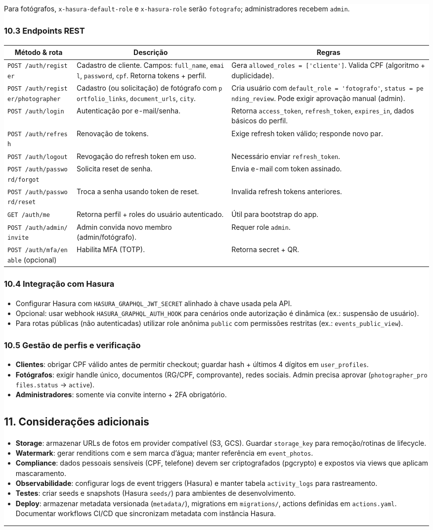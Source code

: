 Para fotógrafos, `x-hasura-default-role` e `x-hasura-role` serão `fotografo`; administradores recebem `admin`.

### 10.3 Endpoints REST

| Método & rota | Descrição | Regras |
| --- | --- | --- |
| `POST /auth/register` | Cadastro de cliente. Campos: `full_name`, `email`, `password`, `cpf`. Retorna tokens + perfil. | Gera `allowed_roles = ['cliente']`. Valida CPF (algoritmo + duplicidade). |
| `POST /auth/register/photographer` | Cadastro (ou solicitação) de fotógrafo com `portfolio_links`, `document_urls`, `city`. | Cria usuário com `default_role = 'fotografo'`, `status = pending_review`. Pode exigir aprovação manual (admin). |
| `POST /auth/login` | Autenticação por e-mail/senha. | Retorna `access_token`, `refresh_token`, `expires_in`, dados básicos do perfil. |
| `POST /auth/refresh` | Renovação de tokens. | Exige refresh token válido; responde novo par. |
| `POST /auth/logout` | Revogação do refresh token em uso. | Necessário enviar `refresh_token`. |
| `POST /auth/password/forgot` | Solicita reset de senha. | Envia e-mail com token assinado. |
| `POST /auth/password/reset` | Troca a senha usando token de reset. | Invalida refresh tokens anteriores. |
| `GET /auth/me` | Retorna perfil + roles do usuário autenticado. | Útil para bootstrap do app. |
| `POST /auth/admin/invite` | Admin convida novo membro (admin/fotógrafo). | Requer role `admin`. |
| `POST /auth/mfa/enable` (opcional) | Habilita MFA (TOTP). | Retorna secret + QR. |

### 10.4 Integração com Hasura

- Configurar Hasura com `HASURA_GRAPHQL_JWT_SECRET` alinhado à chave usada pela API.
- Opcional: usar webhook `HASURA_GRAPHQL_AUTH_HOOK` para cenários onde autorização é dinâmica (ex.: suspensão de usuário).
- Para rotas públicas (não autenticadas) utilizar role anônima `public` com permissões restritas (ex.: `events_public_view`).

### 10.5 Gestão de perfis e verificação

- **Clientes**: obrigar CPF válido antes de permitir checkout; guardar hash + últimos 4 dígitos em `user_profiles`.
- **Fotógrafos**: exigir handle único, documentos (RG/CPF, comprovante), redes sociais. Admin precisa aprovar (`photographer_profiles.status` → `active`).
- **Administradores**: somente via convite interno + 2FA obrigatório.

## 11. Considerações adicionais

- **Storage**: armazenar URLs de fotos em provider compatível (S3, GCS). Guardar `storage_key` para remoção/rotinas de lifecycle.
- **Watermark**: gerar renditions com e sem marca d’água; manter referência em `event_photos`.
- **Compliance**: dados pessoais sensíveis (CPF, telefone) devem ser criptografados (pgcrypto) e expostos via views que aplicam mascaramento.
- **Observabilidade**: configurar logs de event triggers (Hasura) e manter tabela `activity_logs` para rastreamento.
- **Testes**: criar seeds e snapshots (Hasura `seeds/`) para ambientes de desenvolvimento.
- **Deploy**: armazenar metadata versionada (`metadata/`), migrations em `migrations/`, actions definidas em `actions.yaml`. Documentar workflows CI/CD que sincronizam metadata com instância Hasura.

---